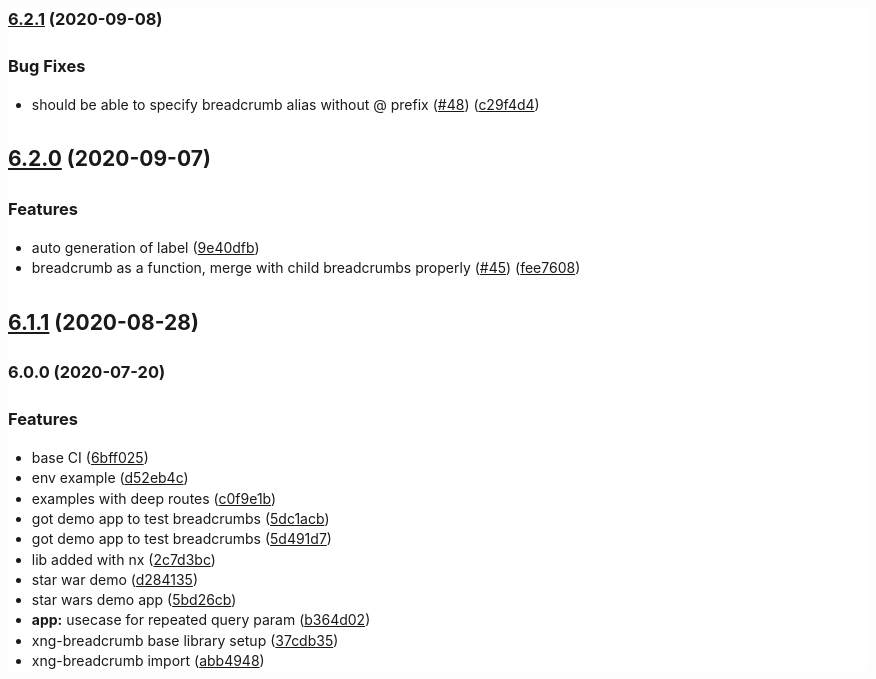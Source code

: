 ### [6.2.1](https://github.com/udayvunnam/xng-breadcrumb/compare/v6.2.0...v6.2.1) (2020-09-08)

### Bug Fixes

- should be able to specify breadcrumb alias without @ prefix ([#48](https://github.com/udayvunnam/xng-breadcrumb/issues/48)) ([c29f4d4](https://github.com/udayvunnam/xng-breadcrumb/commit/c29f4d40b96e852acbc4cc08dd6f24872f1af6eb))

## [6.2.0](https://github.com/udayvunnam/xng-breadcrumb/compare/v6.1.0...v6.2.0) (2020-09-07)

### Features

- auto generation of label ([9e40dfb](https://github.com/udayvunnam/xng-breadcrumb/commit/9e40dfb9ae02c607255430414ca070e51c8e913b))
- breadcrumb as a function, merge with child breadcrumbs properly ([#45](https://github.com/udayvunnam/xng-breadcrumb/issues/45)) ([fee7608](https://github.com/udayvunnam/xng-breadcrumb/commit/fee7608eda2932c12e8ab2cce6e4238dece352a6))

## [6.1.1](https://github.com/udayvunnam/xng-breadcrumb/compare/v6.1.0...v6.1.1) (2020-08-28)

### 6.0.0 (2020-07-20)

### Features

- base CI ([6bff025](https://github.com/udayvunnam/xng-breadcrumb/commit/6bff025b8a396af638fc3bc57c1e4dfa7a90f708))
- env example ([d52eb4c](https://github.com/udayvunnam/xng-breadcrumb/commit/d52eb4c3d92e2b61c674c94ab1a7bf651677b946))
- examples with deep routes ([c0f9e1b](https://github.com/udayvunnam/xng-breadcrumb/commit/c0f9e1b01a227d133e111405a90c9502a7440584))
- got demo app to test breadcrumbs ([5dc1acb](https://github.com/udayvunnam/xng-breadcrumb/commit/5dc1acb8aba82de2243d949af42024192ac9f1bc))
- got demo app to test breadcrumbs ([5d491d7](https://github.com/udayvunnam/xng-breadcrumb/commit/5d491d7941c8663dfbdb250e4309392c606b97da))
- lib added with nx ([2c7d3bc](https://github.com/udayvunnam/xng-breadcrumb/commit/2c7d3bcca8e59dbc82cd48072ff9eccd0ceb50dc))
- star war demo ([d284135](https://github.com/udayvunnam/xng-breadcrumb/commit/d284135376b924bd3fca0e3efa7fd7f7f6e381e2))
- star wars demo app ([5bd26cb](https://github.com/udayvunnam/xng-breadcrumb/commit/5bd26cb8519f7d6d422b10868c2fe50031213e0b))
- **app:** usecase for repeated query param ([b364d02](https://github.com/udayvunnam/xng-breadcrumb/commit/b364d02f675d51c00ea94fe4ee69ce95ec1221d0))
- xng-breadcrumb base library setup ([37cdb35](https://github.com/udayvunnam/xng-breadcrumb/commit/37cdb3513c95fb8e96cdb638b62d111b1b9e7336))
- xng-breadcrumb import ([abb4948](https://github.com/udayvunnam/xng-breadcrumb/commit/abb4948709bb8863896c11a8a9765d8567e8ffd5))
